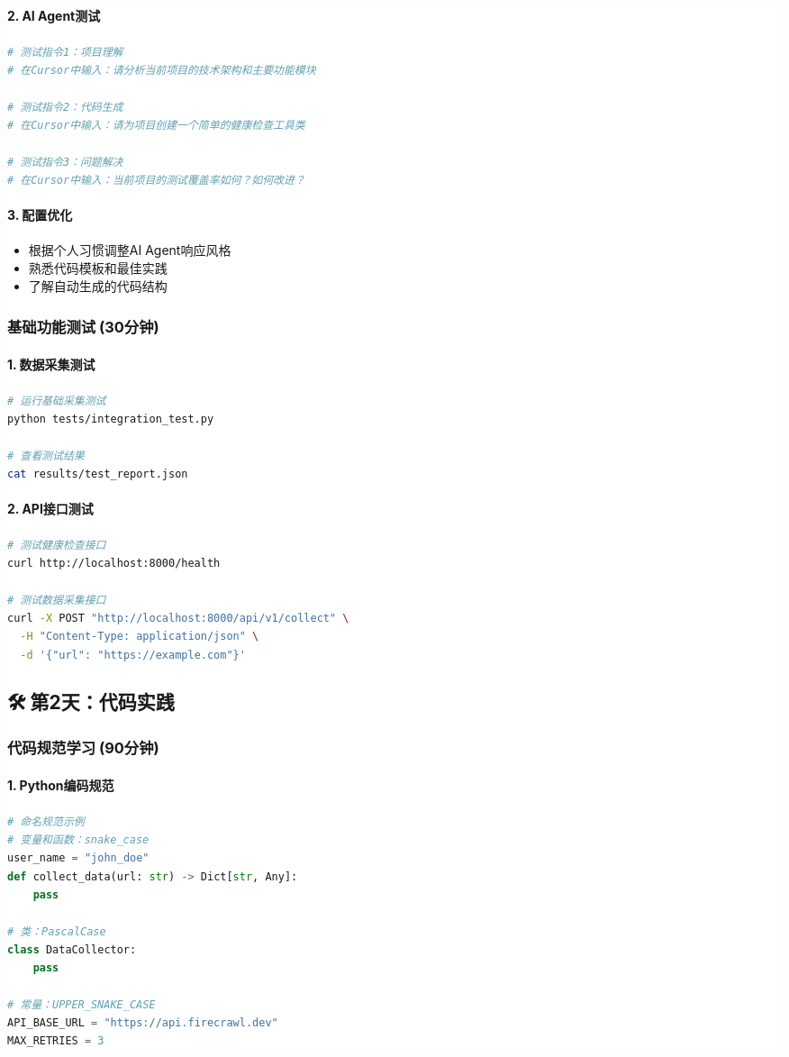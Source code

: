 #### 2. AI Agent测试
```bash
# 测试指令1：项目理解
# 在Cursor中输入：请分析当前项目的技术架构和主要功能模块

# 测试指令2：代码生成
# 在Cursor中输入：请为项目创建一个简单的健康检查工具类

# 测试指令3：问题解决
# 在Cursor中输入：当前项目的测试覆盖率如何？如何改进？
```

#### 3. 配置优化
- 根据个人习惯调整AI Agent响应风格
- 熟悉代码模板和最佳实践
- 了解自动生成的代码结构

### 基础功能测试 (30分钟)

#### 1. 数据采集测试
```bash
# 运行基础采集测试
python tests/integration_test.py

# 查看测试结果
cat results/test_report.json
```

#### 2. API接口测试
```bash
# 测试健康检查接口
curl http://localhost:8000/health

# 测试数据采集接口
curl -X POST "http://localhost:8000/api/v1/collect" \
  -H "Content-Type: application/json" \
  -d '{"url": "https://example.com"}'
```

## 🛠️ 第2天：代码实践

### 代码规范学习 (90分钟)

#### 1. Python编码规范
```python
# 命名规范示例
# 变量和函数：snake_case
user_name = "john_doe"
def collect_data(url: str) -> Dict[str, Any]:
    pass

# 类：PascalCase
class DataCollector:
    pass

# 常量：UPPER_SNAKE_CASE
API_BASE_URL = "https://api.firecrawl.dev"
MAX_RETRIES = 3
```

